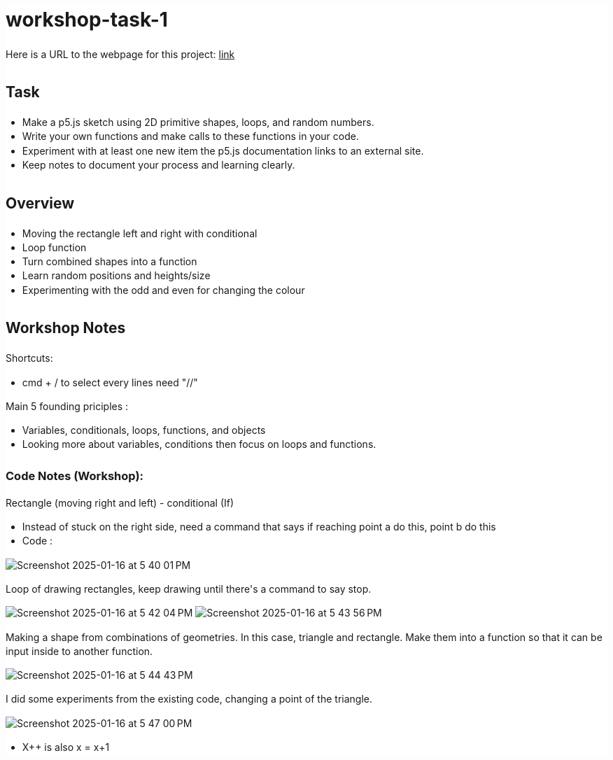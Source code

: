 # workshop-task-1
Here is a URL to the webpage for this project: [link]( https://climedu.github.io/workshop-task-1/)

## Task
- Make a p5.js sketch using 2D primitive shapes, loops, and random numbers.
- Write your own functions and make calls to these functions in your code.
- Experiment with at least one new item the p5.js documentation links to an external site.
- Keep notes to document your process and learning clearly.

## Overview
- Moving the rectangle left and right with conditional
- Loop function
- Turn combined shapes into a function
- Learn random positions and heights/size
- Experimenting with the odd and even for changing the colour

## Workshop Notes

Shortcuts: 
- cmd + / to select every lines need "//"

Main 5 founding priciples :
- Variables, conditionals, loops, functions, and objects
- Looking more about variables, conditions then focus on loops and functions. 


### Code Notes (Workshop):
Rectangle (moving right and left) - conditional (If)
- Instead of stuck on the right side, need a command that says if reaching point a do this, point b do this
- Code :
  
<img width="300" alt="Screenshot 2025-01-16 at 5 40 01 PM" src="https://github.com/user-attachments/assets/c5131bb0-03d4-4076-b679-f4bbc1a00030" />

Loop of drawing rectangles, keep drawing until there's a command to say stop.

<img width="300" alt="Screenshot 2025-01-16 at 5 42 04 PM" src="https://github.com/user-attachments/assets/0690fd8e-6aa9-47de-874d-fb0954ccd949" />

<img width="300" alt="Screenshot 2025-01-16 at 5 43 56 PM" src="https://github.com/user-attachments/assets/ba9e0e10-215b-49d0-a59d-a04dfedc2162" />

Making a shape from combinations of geometries. In this case, triangle and rectangle. Make them into a function so that it can be input inside to another function.

<img width="300" alt="Screenshot 2025-01-16 at 5 44 43 PM" src="https://github.com/user-attachments/assets/4c8f10d0-a727-47fd-816d-2bfbb578b861" />

I did some experiments from the existing code, changing a point of the triangle.

<img width="300" alt="Screenshot 2025-01-16 at 5 47 00 PM" src="https://github.com/user-attachments/assets/ef8afe4f-5c64-40c1-986f-3e5cbbe76a9f" />

-  X++ is also  x = x+1
